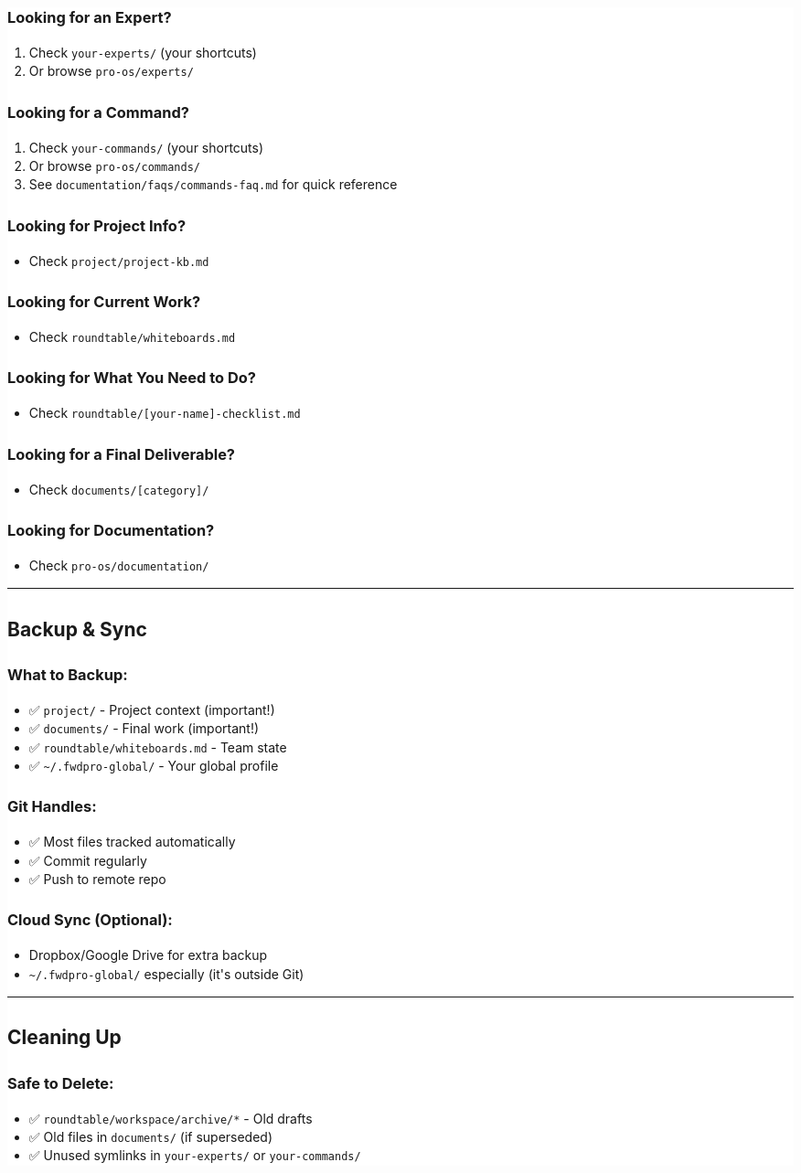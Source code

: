 ### Looking for an Expert?
1. Check `your-experts/` (your shortcuts)
2. Or browse `pro-os/experts/`

### Looking for a Command?
1. Check `your-commands/` (your shortcuts)
2. Or browse `pro-os/commands/`
3. See `documentation/faqs/commands-faq.md` for quick reference

### Looking for Project Info?
- Check `project/project-kb.md`

### Looking for Current Work?
- Check `roundtable/whiteboards.md`

### Looking for What You Need to Do?
- Check `roundtable/[your-name]-checklist.md`

### Looking for a Final Deliverable?
- Check `documents/[category]/`

### Looking for Documentation?
- Check `pro-os/documentation/`

---

## Backup & Sync

### What to Backup:
- ✅ `project/` - Project context (important!)
- ✅ `documents/` - Final work (important!)
- ✅ `roundtable/whiteboards.md` - Team state
- ✅ `~/.fwdpro-global/` - Your global profile

### Git Handles:
- ✅ Most files tracked automatically
- ✅ Commit regularly
- ✅ Push to remote repo

### Cloud Sync (Optional):
- Dropbox/Google Drive for extra backup
- `~/.fwdpro-global/` especially (it's outside Git)

---

## Cleaning Up

### Safe to Delete:
- ✅ `roundtable/workspace/archive/*` - Old drafts
- ✅ Old files in `documents/` (if superseded)
- ✅ Unused symlinks in `your-experts/` or `your-commands/`
